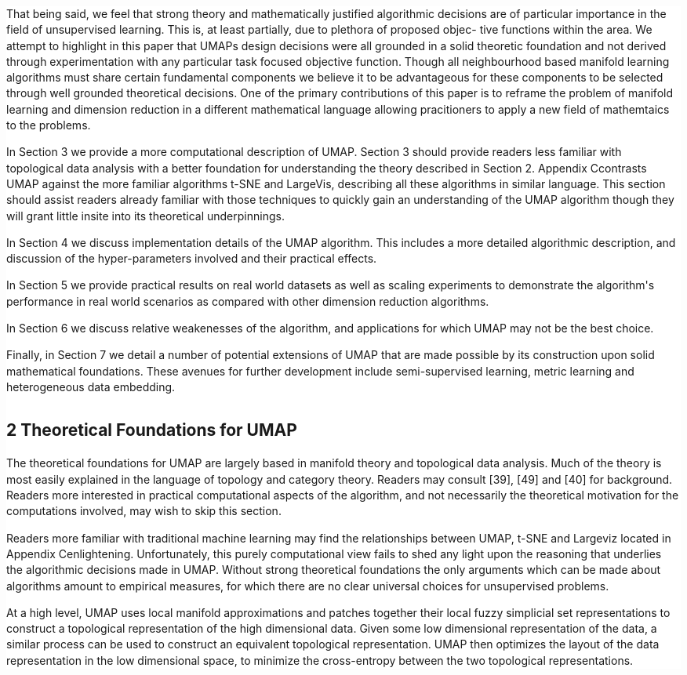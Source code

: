That being said, we feel that strong theory and mathematically justified algorithmic decisions are of particular importance in the field of unsupervised learning. This is, at least partially, due to plethora of proposed objec-
tive functions within the area. We attempt to highlight in this paper that UMAPs design decisions were all grounded in a solid theoretic foundation and not derived through experimentation with any particular task focused objective function. Though all neighbourhood based manifold learning algorithms must share certain fundamental components we believe it to be advantageous for these components to be selected through well grounded theoretical decisions. One of the primary contributions of this paper is to reframe the problem of manifold learning and dimension reduction in a different mathematical language allowing pracitioners to apply a new field of mathemtaics to the problems.

In Section 3 we provide a more computational description of UMAP. Section 3 should provide readers less familiar with topological data analysis with a better foundation for understanding the theory described in Section 2. Appendix Ccontrasts UMAP against the more familiar algorithms t-SNE and LargeVis, describing all these algorithms in similar language. This section should assist readers already familiar with those techniques to quickly gain an understanding of the UMAP algorithm though they will grant little insite into its theoretical underpinnings.

In Section 4 we discuss implementation details of the UMAP algorithm. This includes a more detailed algorithmic description, and discussion of the hyper-parameters involved and their practical effects.

In Section 5 we provide practical results on real world datasets as well as scaling experiments to demonstrate the algorithm's performance in real world scenarios as compared with other dimension reduction algorithms.

In Section 6 we discuss relative weakenesses of the algorithm, and applications for which UMAP may not be the best choice.

Finally, in Section 7 we detail a number of potential extensions of UMAP that are made possible by its construction upon solid mathematical foundations. These avenues for further development include semi-supervised learning, metric learning and heterogeneous data embedding.

## 2 Theoretical Foundations for UMAP

The theoretical foundations for UMAP are largely based in manifold theory and topological data analysis. Much of the theory is most easily explained in the language of topology and category theory. Readers may consult [39], [49] and [40] for background. Readers more interested in practical computational aspects of the algorithm, and not necessarily the theoretical motivation for the computations involved, may wish to skip this section.

Readers more familiar with traditional machine learning may find the relationships between UMAP, t-SNE and Largeviz located in Appendix Cenlightening. Unfortunately, this purely computational view fails to shed any light upon the reasoning that underlies the algorithmic decisions made in UMAP. Without strong theoretical foundations the only arguments which can be made about algorithms amount to empirical measures, for which there are no clear universal choices for unsupervised problems.

At a high level, UMAP uses local manifold approximations and patches together their local fuzzy simplicial set representations to construct a topological representation of the high dimensional data. Given some low dimensional representation of the data, a similar process can be used to construct an equivalent topological representation. UMAP then optimizes the layout of the data representation in the low dimensional space, to minimize the cross-entropy between the two topological representations.
